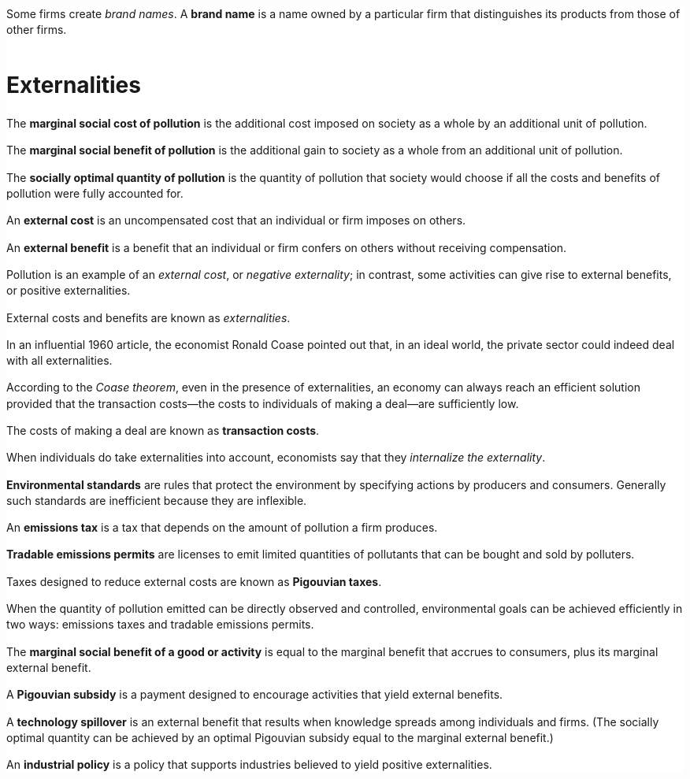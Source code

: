 Some firms create _brand names_. A **brand name** is a name owned by a particular firm that distinguishes its products from those of other firms.

# <a id="externalities"></a>Externalities

The **marginal social cost of pollution** is the additional cost imposed on society as a whole by an additional unit of pollution.

The **marginal social benefit of pollution** is the additional gain to society as a whole from an additional unit of pollution.

The **socially optimal quantity of pollution** is the quantity of pollution that society would choose if all the costs and benefits of pollution were fully accounted for.

An **external cost** is an uncompensated cost that an individual or firm imposes on others.

An **external benefit** is a benefit that an individual or firm confers on others without receiving compensation.

Pollution is an example of an _external cost_, or _negative externality_; in contrast, some activities can give rise to external benefits, or positive externalities.

External costs and benefits are known as _externalities_.

In an influential 1960 article, the economist Ronald Coase pointed out that, in an ideal world, the private sector could indeed deal with all externalities.

According to the _Coase theorem_, even in the presence of externalities, an economy can always reach an efficient solution provided that the transaction costs—the costs to individuals of making a deal—are sufficiently low.

The costs of making a deal are known as **transaction costs**.

When individuals do take externalities into account, economists say that they _internalize the externality_.

**Environmental standards** are rules that protect the environment by specifying actions by producers and consumers. Generally such standards are inefficient because they are inflexible.

An **emissions tax** is a tax that depends on the amount of pollution a firm produces.

**Tradable emissions permits** are licenses to emit limited quantities of pollutants that can be bought and sold by polluters.

Taxes designed to reduce external costs are known as **Pigouvian taxes**.

When the quantity of pollution emitted can be directly observed and controlled, environmental goals can be achieved efficiently in two ways: emissions taxes and tradable emissions permits.

The **marginal social benefit of a good or activity** is equal to the marginal benefit that accrues to consumers, plus its marginal external benefit.

A **Pigouvian subsidy** is a payment designed to encourage activities that yield external benefits.

A **technology spillover** is an external benefit that results when knowledge spreads among individuals and firms. (The socially optimal quantity can be achieved by an optimal Pigouvian subsidy equal to the marginal external benefit.)

An **industrial policy** is a policy that supports industries believed to yield positive externalities.
